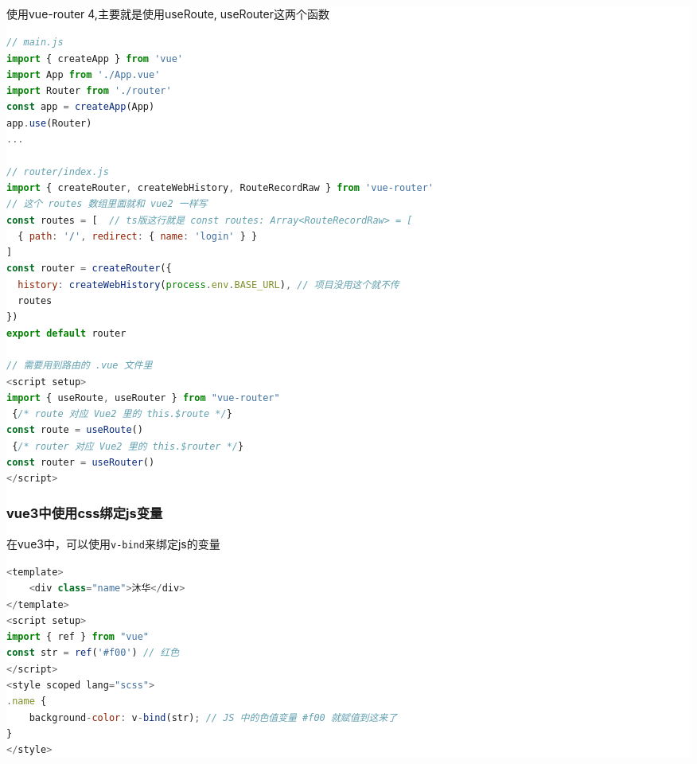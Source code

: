 使用vue-router 4,主要就是使用useRoute, useRouter这两个函数

```js
// main.js
import { createApp } from 'vue'
import App from './App.vue'
import Router from './router'
const app = createApp(App)
app.use(Router)
...

// router/index.js
import { createRouter, createWebHistory, RouteRecordRaw } from 'vue-router'
// 这个 routes 数组里面就和 vue2 一样写
const routes = [  // ts版这行就是 const routes: Array<RouteRecordRaw> = [
  { path: '/', redirect: { name: 'login' } }
]
const router = createRouter({
  history: createWebHistory(process.env.BASE_URL), // 项目没用这个就不传
  routes
})
export default router

// 需要用到路由的 .vue 文件里
<script setup>
import { useRoute, useRouter } from "vue-router"
 {/* route 对应 Vue2 里的 this.$route */}
const route = useRoute()
 {/* router 对应 Vue2 里的 this.$router */}
const router = useRouter()
</script>
```

### vue3中使用css绑定js变量

在vue3中，可以使用`v-bind`来绑定js的变量

```js
<template>
    <div class="name">沐华</div>
</template>
<script setup>
import { ref } from "vue"
const str = ref('#f00') // 红色
</script>
<style scoped lang="scss">
.name {
    background-color: v-bind(str); // JS 中的色值变量 #f00 就赋值到这来了
}
</style>
```

